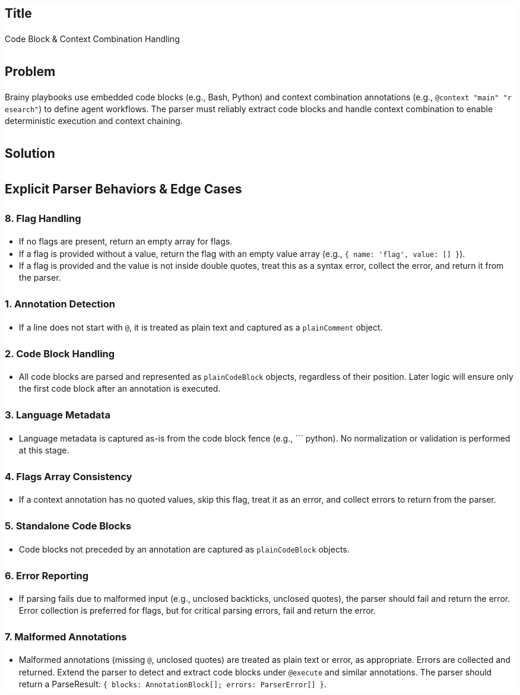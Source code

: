## Title
Code Block & Context Combination Handling

## Problem
Brainy playbooks use embedded code blocks (e.g., Bash, Python) and context combination annotations (e.g., `@context "main" "research"`) to define agent workflows. The parser must reliably extract code blocks and handle context combination to enable deterministic execution and context chaining.

## Solution
## Explicit Parser Behaviors & Edge Cases
### 8. Flag Handling
- If no flags are present, return an empty array for flags.
- If a flag is provided without a value, return the flag with an empty value array (e.g., `{ name: 'flag', value: [] }`).
- If a flag is provided and the value is not inside double quotes, treat this as a syntax error, collect the error, and return it from the parser.

### 1. Annotation Detection
- If a line does not start with `@`, it is treated as plain text and captured as a `plainComment` object.

### 2. Code Block Handling
- All code blocks are parsed and represented as `plainCodeBlock` objects, regardless of their position. Later logic will ensure only the first code block after an annotation is executed.

### 3. Language Metadata
- Language metadata is captured as-is from the code block fence (e.g., ``` python). No normalization or validation is performed at this stage.

### 4. Flags Array Consistency
- If a context annotation has no quoted values, skip this flag, treat it as an error, and collect errors to return from the parser.

### 5. Standalone Code Blocks
- Code blocks not preceded by an annotation are captured as `plainCodeBlock` objects.

### 6. Error Reporting
- If parsing fails due to malformed input (e.g., unclosed backticks, unclosed quotes), the parser should fail and return the error. Error collection is preferred for flags, but for critical parsing errors, fail and return the error.

### 7. Malformed Annotations
- Malformed annotations (missing `@`, unclosed quotes) are treated as plain text or error, as appropriate. Errors are collected and returned.
Extend the parser to detect and extract code blocks under `@execute` and similar annotations. The parser should return a ParseResult: `{ blocks: AnnotationBlock[]; errors: ParserError[] }`.
